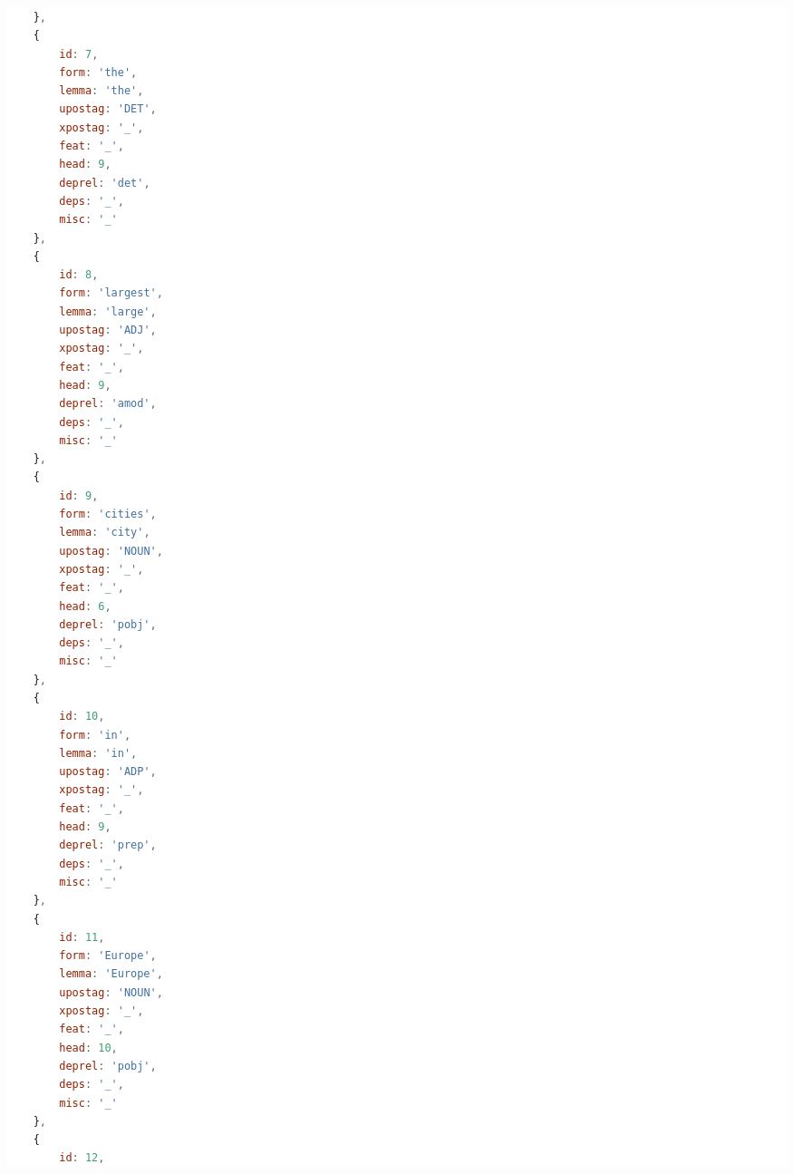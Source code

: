 ```javascript
    },
    {
        id: 7,
        form: 'the',
        lemma: 'the',
        upostag: 'DET',
        xpostag: '_',
        feat: '_',
        head: 9,
        deprel: 'det',
        deps: '_',
        misc: '_'
    },
    {
        id: 8,
        form: 'largest',
        lemma: 'large',
        upostag: 'ADJ',
        xpostag: '_',
        feat: '_',
        head: 9,
        deprel: 'amod',
        deps: '_',
        misc: '_'
    },
    {
        id: 9,
        form: 'cities',
        lemma: 'city',
        upostag: 'NOUN',
        xpostag: '_',
        feat: '_',
        head: 6,
        deprel: 'pobj',
        deps: '_',
        misc: '_'
    },
    {
        id: 10,
        form: 'in',
        lemma: 'in',
        upostag: 'ADP',
        xpostag: '_',
        feat: '_',
        head: 9,
        deprel: 'prep',
        deps: '_',
        misc: '_'
    },
    {
        id: 11,
        form: 'Europe',
        lemma: 'Europe',
        upostag: 'NOUN',
        xpostag: '_',
        feat: '_',
        head: 10,
        deprel: 'pobj',
        deps: '_',
        misc: '_'
    },
    {
        id: 12,
```